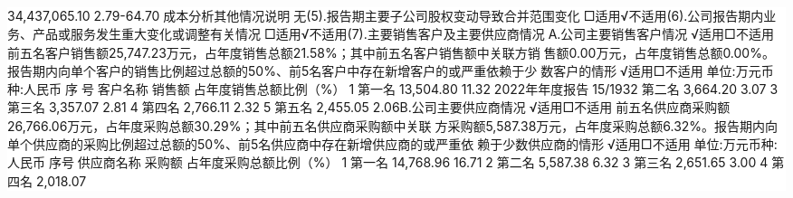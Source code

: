 34,437,065.10
2.79-64.70
成本分析其他情况说明
无(5).报告期主要子公司股权变动导致合并范围变化
□适用√不适用(6).公司报告期内业务、产品或服务发生重大变化或调整有关情况
□适用√不适用(7).主要销售客户及主要供应商情况
A.公司主要销售客户情况
√适用□不适用
前五名客户销售额25,747.23万元，占年度销售总额21.58%；其中前五名客户销售额中关联方销
售额0.00万元，占年度销售总额0.00%。报告期内向单个客户的销售比例超过总额的50%、前5名客户中存在新增客户的或严重依赖于少
数客户的情形
√适用□不适用
单位:万元币种:人民币
序
号
客户名称
销售额
占年度销售总额比例（%）
1
第一名
13,504.80
11.32
2022年年度报告
15/1932
第二名
3,664.20
3.07
3
第三名
3,357.07
2.81
4
第四名
2,766.11
2.32
5
第五名
2,455.05
2.06B.公司主要供应商情况
√适用□不适用
前五名供应商采购额26,766.06万元，占年度采购总额30.29%；其中前五名供应商采购额中关联
方采购额5,587.38万元，占年度采购总额6.32%。报告期内向单个供应商的采购比例超过总额的50%、前5名供应商中存在新增供应商的或严重依
赖于少数供应商的情形
√适用□不适用
单位:万元币种:人民币
序号
供应商名称
采购额
占年度采购总额比例（%）
1
第一名
14,768.96
16.71
2
第二名
5,587.38
6.32
3
第三名
2,651.65
3.00
4
第四名
2,018.07